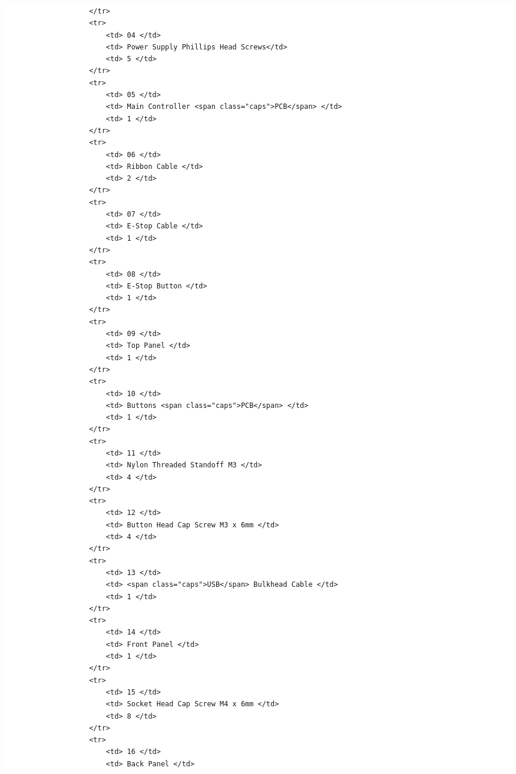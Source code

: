 						</tr>
						<tr>
							<td> 04 </td>
							<td> Power Supply Phillips Head Screws</td>
							<td> 5 </td>
						</tr>
						<tr>
							<td> 05 </td>
							<td> Main Controller <span class="caps">PCB</span> </td>
							<td> 1 </td>
						</tr>
						<tr>
							<td> 06 </td>
							<td> Ribbon Cable </td>
							<td> 2 </td>
						</tr>
						<tr>
							<td> 07 </td>
							<td> E-Stop Cable </td>
							<td> 1 </td>
						</tr>
						<tr>
							<td> 08 </td>
							<td> E-Stop Button </td>
							<td> 1 </td>
						</tr>
						<tr>
							<td> 09 </td>
							<td> Top Panel </td>
							<td> 1 </td>
						</tr>
						<tr>
							<td> 10 </td>
							<td> Buttons <span class="caps">PCB</span> </td>
							<td> 1 </td>
						</tr>
						<tr>
							<td> 11 </td>
							<td> Nylon Threaded Standoff M3 </td>
							<td> 4 </td>
						</tr>
						<tr>
							<td> 12 </td>
							<td> Button Head Cap Screw M3 x 6mm </td>
							<td> 4 </td>
						</tr>
						<tr>
							<td> 13 </td>
							<td> <span class="caps">USB</span> Bulkhead Cable </td>
							<td> 1 </td>
						</tr>
						<tr>
							<td> 14 </td>
							<td> Front Panel </td>
							<td> 1 </td>
						</tr>
						<tr>
							<td> 15 </td>
							<td> Socket Head Cap Screw M4 x 6mm </td>
							<td> 8 </td>
						</tr>
						<tr>
							<td> 16 </td>
							<td> Back Panel </td>
